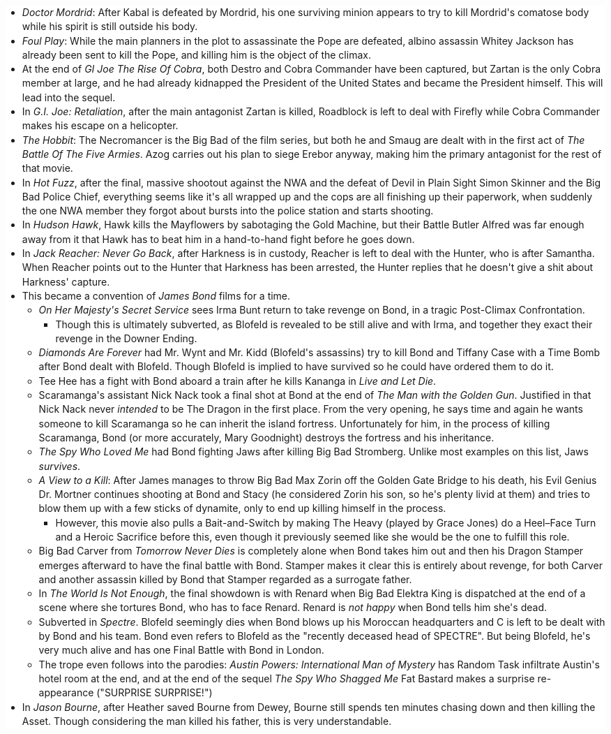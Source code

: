-   _Doctor Mordrid_: After Kabal is defeated by Mordrid, his one surviving minion appears to try to kill Mordrid's comatose body while his spirit is still outside his body.
-   _Foul Play_: While the main planners in the plot to assassinate the Pope are defeated, albino assassin Whitey Jackson has already been sent to kill the Pope, and killing him is the object of the climax.
-   At the end of _GI Joe The Rise Of Cobra_, both Destro and Cobra Commander have been captured, but Zartan is the only Cobra member at large, and he had already kidnapped the President of the United States and became the President himself. This will lead into the sequel.
-   In _G.I. Joe: Retaliation_, after the main antagonist Zartan is killed, Roadblock is left to deal with Firefly while Cobra Commander makes his escape on a helicopter.
-   _The Hobbit_: The Necromancer is the Big Bad of the film series, but both he and Smaug are dealt with in the first act of _The Battle Of The Five Armies_. Azog carries out his plan to siege Erebor anyway, making him the primary antagonist for the rest of that movie.
-   In _Hot Fuzz_, after the final, massive shootout against the NWA and the defeat of Devil in Plain Sight Simon Skinner and the Big Bad Police Chief, everything seems like it's all wrapped up and the cops are all finishing up their paperwork, when suddenly the one NWA member they forgot about bursts into the police station and starts shooting.
-   In _Hudson Hawk_, Hawk kills the Mayflowers by sabotaging the Gold Machine, but their Battle Butler Alfred was far enough away from it that Hawk has to beat him in a hand-to-hand fight before he goes down.
-   In _Jack Reacher: Never Go Back_, after Harkness is in custody, Reacher is left to deal with the Hunter, who is after Samantha. When Reacher points out to the Hunter that Harkness has been arrested, the Hunter replies that he doesn't give a shit about Harkness' capture.
-   This became a convention of _James Bond_ films for a time.
    -   _On Her Majesty's Secret Service_ sees Irma Bunt return to take revenge on Bond, in a tragic Post-Climax Confrontation.
        -   Though this is ultimately subverted, as Blofeld is revealed to be still alive and with Irma, and together they exact their revenge in the Downer Ending.
    -   _Diamonds Are Forever_ had Mr. Wynt and Mr. Kidd (Blofeld's assassins) try to kill Bond and Tiffany Case with a Time Bomb after Bond dealt with Blofeld. Though Blofeld is implied to have survived so he could have ordered them to do it.
    -   Tee Hee has a fight with Bond aboard a train after he kills Kananga in _Live and Let Die_.
    -   Scaramanga's assistant Nick Nack took a final shot at Bond at the end of _The Man with the Golden Gun_. Justified in that Nick Nack never _intended_ to be The Dragon in the first place. From the very opening, he says time and again he wants someone to kill Scaramanga so he can inherit the island fortress. Unfortunately for him, in the process of killing Scaramanga, Bond (or more accurately, Mary Goodnight) destroys the fortress and his inheritance.
    -   _The Spy Who Loved Me_ had Bond fighting Jaws after killing Big Bad Stromberg. Unlike most examples on this list, Jaws _survives_.
    -   _A View to a Kill_: After James manages to throw Big Bad Max Zorin off the Golden Gate Bridge to his death, his Evil Genius Dr. Mortner continues shooting at Bond and Stacy (he considered Zorin his son, so he's plenty livid at them) and tries to blow them up with a few sticks of dynamite, only to end up killing himself in the process.
        -   However, this movie also pulls a Bait-and-Switch by making The Heavy (played by Grace Jones) do a Heel–Face Turn and a Heroic Sacrifice before this, even though it previously seemed like she would be the one to fulfill this role.
    -   Big Bad Carver from _Tomorrow Never Dies_ is completely alone when Bond takes him out and then his Dragon Stamper emerges afterward to have the final battle with Bond. Stamper makes it clear this is entirely about revenge, for both Carver and another assassin killed by Bond that Stamper regarded as a surrogate father.
    -   In _The World Is Not Enough_, the final showdown is with Renard when Big Bad Elektra King is dispatched at the end of a scene where she tortures Bond, who has to face Renard. Renard is _not happy_ when Bond tells him she's dead.
    -   Subverted in _Spectre_. Blofeld seemingly dies when Bond blows up his Moroccan headquarters and C is left to be dealt with by Bond and his team. Bond even refers to Blofeld as the "recently deceased head of SPECTRE". But being Blofeld, he's very much alive and has one Final Battle with Bond in London.
    -   The trope even follows into the parodies: _Austin Powers: International Man of Mystery_ has Random Task infiltrate Austin's hotel room at the end, and at the end of the sequel _The Spy Who Shagged Me_ Fat Bastard makes a surprise re-appearance ("SURPRISE SURPRISE!")
-   In _Jason Bourne_, after Heather saved Bourne from Dewey, Bourne still spends ten minutes chasing down and then killing the Asset. Though considering the man killed his father, this is very understandable.